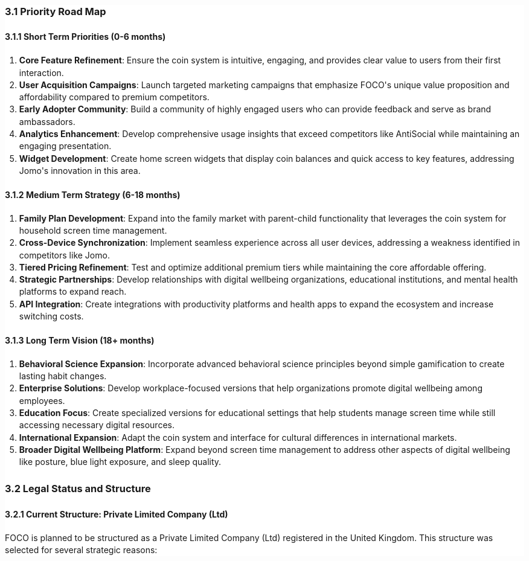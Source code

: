 <a name="31-priority-road-map"></a>
### 3.1 Priority Road Map

<a name="311-short-term-priorities-0-6-months"></a>
#### 3.1.1 Short Term Priorities (0-6 months)

1. **Core Feature Refinement**: Ensure the coin system is intuitive, engaging, and provides clear value to users from their first interaction.
2. **User Acquisition Campaigns**: Launch targeted marketing campaigns that emphasize FOCO's unique value proposition and affordability compared to premium competitors.
3. **Early Adopter Community**: Build a community of highly engaged users who can provide feedback and serve as brand ambassadors.
4. **Analytics Enhancement**: Develop comprehensive usage insights that exceed competitors like AntiSocial while maintaining an engaging presentation.
5. **Widget Development**: Create home screen widgets that display coin balances and quick access to key features, addressing Jomo's innovation in this area.

<a name="312-medium-term-strategy-6-18-months"></a>
#### 3.1.2 Medium Term Strategy (6-18 months)

1. **Family Plan Development**: Expand into the family market with parent-child functionality that leverages the coin system for household screen time management.
2. **Cross-Device Synchronization**: Implement seamless experience across all user devices, addressing a weakness identified in competitors like Jomo.
3. **Tiered Pricing Refinement**: Test and optimize additional premium tiers while maintaining the core affordable offering.
4. **Strategic Partnerships**: Develop relationships with digital wellbeing organizations, educational institutions, and mental health platforms to expand reach.
5. **API Integration**: Create integrations with productivity platforms and health apps to expand the ecosystem and increase switching costs.

<a name="313-long-term-vision-18-months"></a>
#### 3.1.3 Long Term Vision (18+ months)

1. **Behavioral Science Expansion**: Incorporate advanced behavioral science principles beyond simple gamification to create lasting habit changes.
2. **Enterprise Solutions**: Develop workplace-focused versions that help organizations promote digital wellbeing among employees.
3. **Education Focus**: Create specialized versions for educational settings that help students manage screen time while still accessing necessary digital resources.
4. **International Expansion**: Adapt the coin system and interface for cultural differences in international markets.
5. **Broader Digital Wellbeing Platform**: Expand beyond screen time management to address other aspects of digital wellbeing like posture, blue light exposure, and sleep quality.

<a name="32-legal-status-and-structure"></a>
### 3.2 Legal Status and Structure

<a name="321-current-structure-private-limited-company-ltd"></a>
#### 3.2.1 Current Structure: Private Limited Company (Ltd)

FOCO is planned to be structured as a Private Limited Company (Ltd) registered in the United Kingdom. This structure was selected for several strategic reasons:
